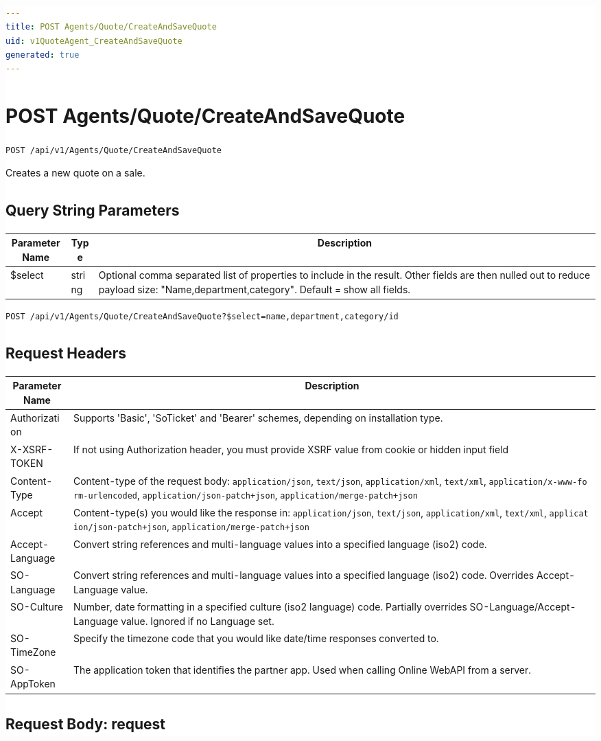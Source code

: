 ```yaml
---
title: POST Agents/Quote/CreateAndSaveQuote
uid: v1QuoteAgent_CreateAndSaveQuote
generated: true
---
```


# POST Agents/Quote/CreateAndSaveQuote

```http
POST /api/v1/Agents/Quote/CreateAndSaveQuote
```

Creates a new quote on a sale.







## Query String Parameters

| Parameter Name | Type |  Description |
|----------------|------|--------------|
| $select | string |  Optional comma separated list of properties to include in the result. Other fields are then nulled out to reduce payload size: "Name,department,category". Default = show all fields. |

```http
POST /api/v1/Agents/Quote/CreateAndSaveQuote?$select=name,department,category/id
```


## Request Headers

| Parameter Name | Description |
|----------------|-------------|
| Authorization  | Supports 'Basic', 'SoTicket' and 'Bearer' schemes, depending on installation type. |
| X-XSRF-TOKEN   | If not using Authorization header, you must provide XSRF value from cookie or hidden input field |
| Content-Type | Content-type of the request body: `application/json`, `text/json`, `application/xml`, `text/xml`, `application/x-www-form-urlencoded`, `application/json-patch+json`, `application/merge-patch+json` |
| Accept         | Content-type(s) you would like the response in: `application/json`, `text/json`, `application/xml`, `text/xml`, `application/json-patch+json`, `application/merge-patch+json` |
| Accept-Language | Convert string references and multi-language values into a specified language (iso2) code. |
| SO-Language | Convert string references and multi-language values into a specified language (iso2) code. Overrides Accept-Language value. |
| SO-Culture | Number, date formatting in a specified culture (iso2 language) code. Partially overrides SO-Language/Accept-Language value. Ignored if no Language set. |
| SO-TimeZone | Specify the timezone code that you would like date/time responses converted to. |
| SO-AppToken | The application token that identifies the partner app. Used when calling Online WebAPI from a server. |

## Request Body: request 
